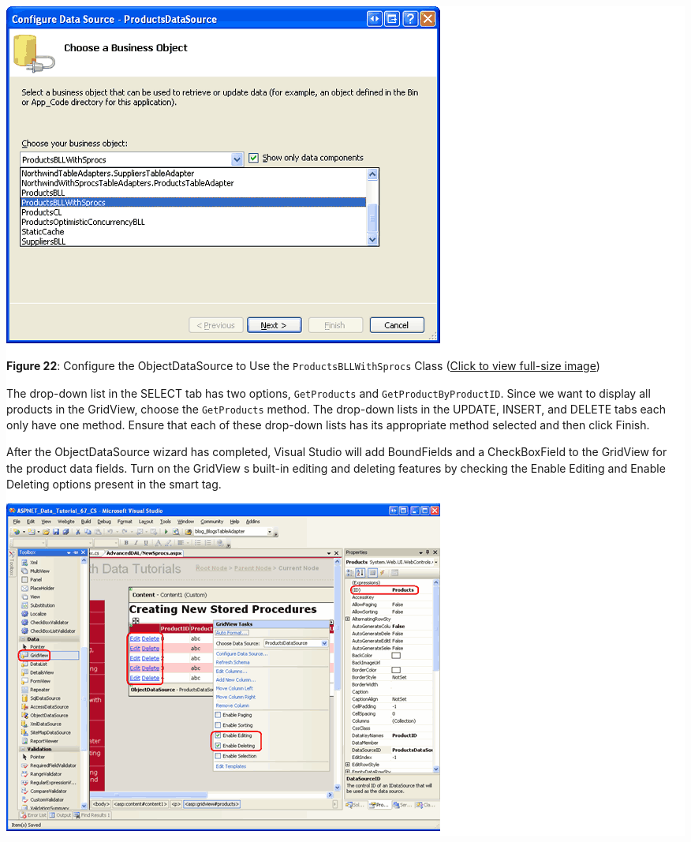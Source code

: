 [![Configure the ObjectDataSource to Use the ProductsBLLWithSprocs Class](creating-new-stored-procedures-for-the-typed-dataset-s-tableadapters-cs/_static/image51.png)](creating-new-stored-procedures-for-the-typed-dataset-s-tableadapters-cs/_static/image50.png)

**Figure 22**: Configure the ObjectDataSource to Use the `ProductsBLLWithSprocs` Class ([Click to view full-size image](creating-new-stored-procedures-for-the-typed-dataset-s-tableadapters-cs/_static/image52.png))


The drop-down list in the SELECT tab has two options, `GetProducts` and `GetProductByProductID`. Since we want to display all products in the GridView, choose the `GetProducts` method. The drop-down lists in the UPDATE, INSERT, and DELETE tabs each only have one method. Ensure that each of these drop-down lists has its appropriate method selected and then click Finish.

After the ObjectDataSource wizard has completed, Visual Studio will add BoundFields and a CheckBoxField to the GridView for the product data fields. Turn on the GridView s built-in editing and deleting features by checking the Enable Editing and Enable Deleting options present in the smart tag.


[![The Page Contains a GridView with Editing and Deleting Support Enabled](creating-new-stored-procedures-for-the-typed-dataset-s-tableadapters-cs/_static/image54.png)](creating-new-stored-procedures-for-the-typed-dataset-s-tableadapters-cs/_static/image53.png)
